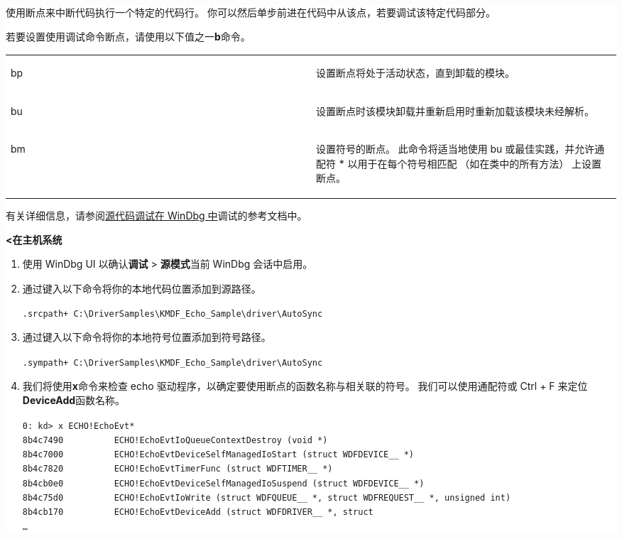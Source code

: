 使用断点来中断代码执行一个特定的代码行。 你可以然后单步前进在代码中从该点，若要调试该特定代码部分。

若要设置使用调试命令断点，请使用以下值之一**b**命令。

<table>
<colgroup>
<col width="50%" />
<col width="50%" />
</colgroup>
<tbody>
<tr class="odd">
<td align="left"><p>bp</p></td>
<td align="left"><p>设置断点将处于活动状态，直到卸载的模块。</p></td>
</tr>
<tr class="even">
<td align="left"><p>bu</p></td>
<td align="left"><p>设置断点时该模块卸载并重新启用时重新加载该模块未经解析。</p></td>
</tr>
<tr class="odd">
<td align="left"><p>bm</p></td>
<td align="left"><p>设置符号的断点。 此命令将适当地使用 bu 或最佳实践，并允许通配符 * 以用于在每个符号相匹配 （如在类中的所有方法） 上设置断点。</p></td>
</tr>
</tbody>
</table>





有关详细信息，请参阅[源代码调试在 WinDbg 中](source-window.md)调试的参考文档中。

**&lt;在主机系统**

1.  使用 WinDbg UI 以确认**调试** &gt; **源模式**当前 WinDbg 会话中启用。

2.  通过键入以下命令将你的本地代码位置添加到源路径。

    ```dbgcmd
    .srcpath+ C:\DriverSamples\KMDF_Echo_Sample\driver\AutoSync
    ```

3.  通过键入以下命令将你的本地符号位置添加到符号路径。

    ```dbgcmd
    .sympath+ C:\DriverSamples\KMDF_Echo_Sample\driver\AutoSync
    ```

4.  我们将使用**x**命令来检查 echo 驱动程序，以确定要使用断点的函数名称与相关联的符号。 我们可以使用通配符或 Ctrl + F 来定位**DeviceAdd**函数名称。

    ```dbgcmd
    0: kd> x ECHO!EchoEvt*
    8b4c7490          ECHO!EchoEvtIoQueueContextDestroy (void *)
    8b4c7000          ECHO!EchoEvtDeviceSelfManagedIoStart (struct WDFDEVICE__ *)
    8b4c7820          ECHO!EchoEvtTimerFunc (struct WDFTIMER__ *)
    8b4cb0e0          ECHO!EchoEvtDeviceSelfManagedIoSuspend (struct WDFDEVICE__ *)
    8b4c75d0          ECHO!EchoEvtIoWrite (struct WDFQUEUE__ *, struct WDFREQUEST__ *, unsigned int)
    8b4cb170          ECHO!EchoEvtDeviceAdd (struct WDFDRIVER__ *, struct 
    …
    ```
